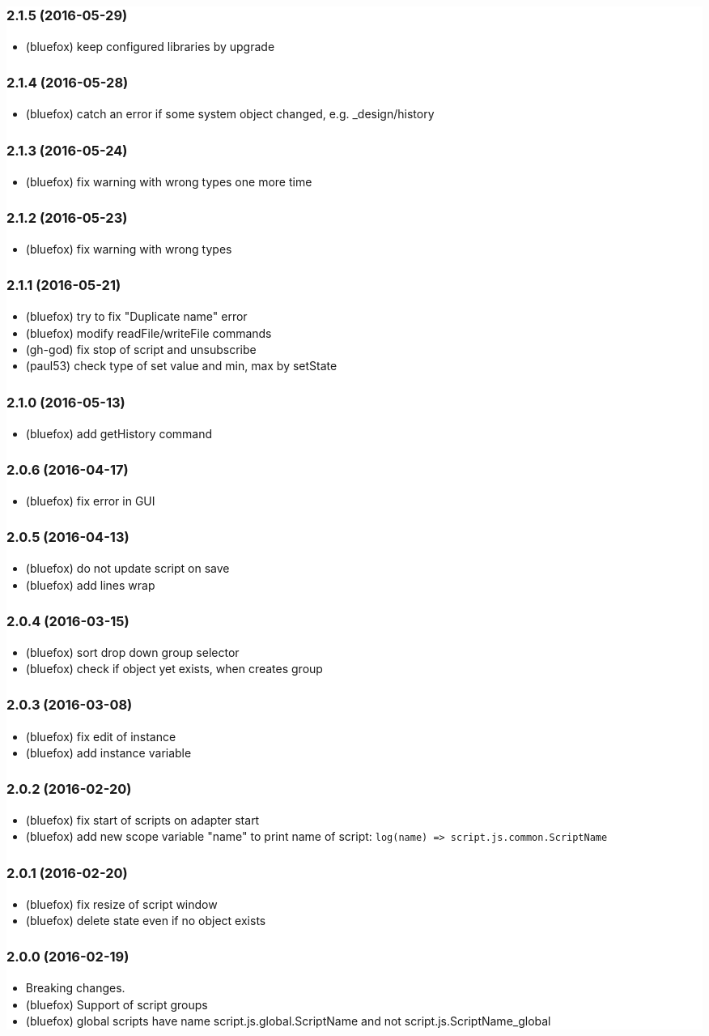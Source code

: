 ### 2.1.5 (2016-05-29)
* (bluefox) keep configured libraries by upgrade

### 2.1.4 (2016-05-28)
* (bluefox) catch an error if some system object changed, e.g. _design/history

### 2.1.3 (2016-05-24)
* (bluefox) fix warning with wrong types one more time

### 2.1.2 (2016-05-23)
* (bluefox) fix warning with wrong types

### 2.1.1 (2016-05-21)
* (bluefox) try to fix "Duplicate name" error
* (bluefox) modify readFile/writeFile commands
* (gh-god) fix stop of script and unsubscribe
* (paul53) check type of set value and min, max by setState

### 2.1.0 (2016-05-13)
* (bluefox) add getHistory command

### 2.0.6 (2016-04-17)
* (bluefox) fix error in GUI

### 2.0.5 (2016-04-13)
* (bluefox) do not update script on save
* (bluefox) add lines wrap

### 2.0.4 (2016-03-15)
* (bluefox) sort drop down group selector
* (bluefox) check if object yet exists, when creates group

### 2.0.3 (2016-03-08)
* (bluefox) fix edit of instance
* (bluefox) add instance variable

### 2.0.2 (2016-02-20)
* (bluefox) fix start of scripts on adapter start
* (bluefox) add new scope variable "name" to print name of script: ```log(name) => script.js.common.ScriptName```

### 2.0.1 (2016-02-20)
* (bluefox) fix resize of script window
* (bluefox) delete state even if no object exists

### 2.0.0 (2016-02-19)
* Breaking changes.
* (bluefox) Support of script groups
* (bluefox) global scripts have name script.js.global.ScriptName and not script.js.ScriptName_global

